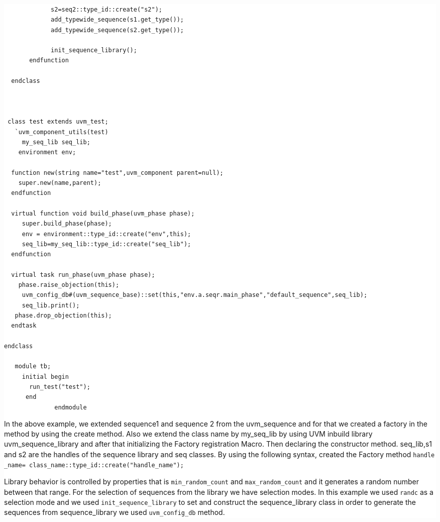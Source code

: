 ```
             s2=seq2::type_id::create("s2");
             add_typewide_sequence(s1.get_type());
             add_typewide_sequence(s2.get_type());

             init_sequence_library();
       endfunction

  endclass



 class test extends uvm_test;
   `uvm_component_utils(test)
     my_seq_lib seq_lib;
    environment env;

  function new(string name="test",uvm_component parent=null);
    super.new(name,parent);
  endfunction

  virtual function void build_phase(uvm_phase phase);
     super.build_phase(phase);
     env = environment::type_id::create("env",this);
     seq_lib=my_seq_lib::type_id::create("seq_lib");
  endfunction

  virtual task run_phase(uvm_phase phase);
    phase.raise_objection(this);
     uvm_config_db#(uvm_sequence_base)::set(this,"env.a.seqr.main_phase","default_sequence",seq_lib);
     seq_lib.print();
   phase.drop_objection(this);
  endtask

endclass

   module tb;
     initial begin
       run_test("test");
      end
              endmodule

```
In the above example, we extended sequence1 and sequence 2 from the uvm_sequence and for that we created a factory in the method by using the create method. Also we extend the class name by my_seq_lib by using UVM inbuild library uvm_sequence_library and after that initializing the Factory registration Macro. Then declaring the constructor method. seq_lib,s1 and s2 are the handles of the sequence library and seq classes. By using the following syntax, created the Factory method `handle_name= class_name::type_id::create("handle_name");`    

Library behavior is controlled by properties that is `min_random_count` and `max_random_count` and it generates a random number between that range. For the selection of sequences from the library we have selection modes. In this example we used `randc` as a selection mode and we used `init_sequence_library` to set and construct the sequence_library class in order to generate the sequences from sequence_library we used `uvm_config_db` method.    
